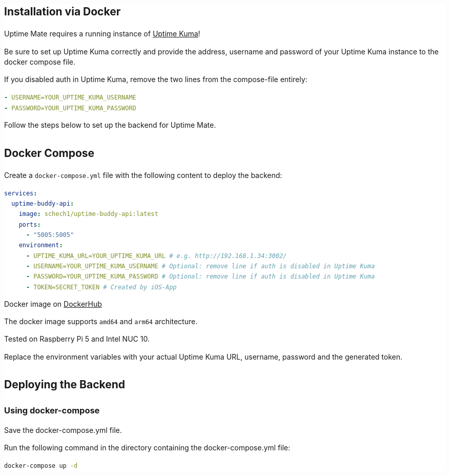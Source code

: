 
## Installation via Docker

Uptime Mate requires a running instance of [Uptime Kuma](https://github.com/louislam/uptime-kuma)!

Be sure to set up Uptime Kuma correctly and provide the address, username and password of your Uptime Kuma instance to the docker compose file.

If you disabled auth in Uptime Kuma, remove the two lines from the compose-file entirely:

```yaml
- USERNAME=YOUR_UPTIME_KUMA_USERNAME
- PASSWORD=YOUR_UPTIME_KUMA_PASSWORD
```


Follow the steps below to set up the backend for Uptime Mate.


## Docker Compose
Create a `docker-compose.yml` file with the following content to deploy the backend:

```yaml
services:
  uptime-buddy-api:
    image: schech1/uptime-buddy-api:latest
    ports:
      - "5005:5005"
    environment:
      - UPTIME_KUMA_URL=YOUR_UPTIME_KUMA_URL # e.g. http://192.168.1.34:3002/
      - USERNAME=YOUR_UPTIME_KUMA_USERNAME # Optional: remove line if auth is disabled in Uptime Kuma
      - PASSWORD=YOUR_UPTIME_KUMA_PASSWORD # Optional: remove line if auth is disabled in Uptime Kuma
      - TOKEN=SECRET_TOKEN # Created by iOS-App
```
Docker image on [DockerHub](https://hub.docker.com/repository/docker/schech1/uptime-buddy-api/general)

The docker image supports `amd64` and `arm64` architecture.

Tested on Raspberry Pi 5 and Intel NUC 10.

Replace the environment variables with your actual Uptime Kuma URL, username, password and the generated token.


## Deploying the Backend
### Using docker-compose

Save the docker-compose.yml file.

Run the following command in the directory containing the docker-compose.yml file:

```sh
docker-compose up -d
```
